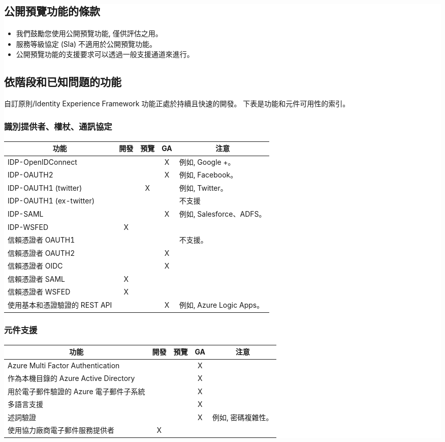 ## <a name="terms-for-features-in-public-preview"></a>公開預覽功能的條款

- 我們鼓勵您使用公開預覽功能, 僅供評估之用。
- 服務等級協定 (Sla) 不適用於公開預覽功能。
- 公開預覽功能的支援要求可以透過一般支援通道來進行。

## <a name="features-by-stage-and-known-issues"></a>依階段和已知問題的功能

自訂原則/Identity Experience Framework 功能正處於持續且快速的開發。 下表是功能和元件可用性的索引。

### <a name="identity-providers-tokens-protocols"></a>識別提供者、權杖、通訊協定

| 功能 | 開發 | 預覽 | GA | 注意 |
|-------- | :-----------: | :-------: | :--: | ----- |
| IDP-OpenIDConnect |  |  | X | 例如, Google +。  |
| IDP-OAUTH2 |  |  | X | 例如, Facebook。  |
| IDP-OAUTH1 (twitter) |  | X |  | 例如, Twitter。 |
| IDP-OAUTH1 (ex-twitter) |  |  |  | 不支援 |
| IDP-SAML |  |   | X | 例如, Salesforce、ADFS。 |
| IDP-WSFED | X |  |  |  |
| 信賴憑證者 OAUTH1 |  |  |  | 不支援。 |
| 信賴憑證者 OAUTH2 |  |  | X |  |
| 信賴憑證者 OIDC |  |  | X |  |
| 信賴憑證者 SAML | X |  |  |  |
| 信賴憑證者 WSFED | X |  |  |  |
| 使用基本和憑證驗證的 REST API |  |  | X | 例如, Azure Logic Apps。 |

### <a name="component-support"></a>元件支援

| 功能 | 開發 | 預覽 | GA | 注意 |
| ------- | :-----------: | :-------: | :--: | ----- |
| Azure Multi Factor Authentication |  |  | X |  |
| 作為本機目錄的 Azure Active Directory |  |  | X |  |
| 用於電子郵件驗證的 Azure 電子郵件子系統 |  |  | X |  |
| 多語言支援|  |  | X |  |
| 述詞驗證 |  |  | X | 例如, 密碼複雜性。 |
| 使用協力廠商電子郵件服務提供者 | X |  |  |  |
